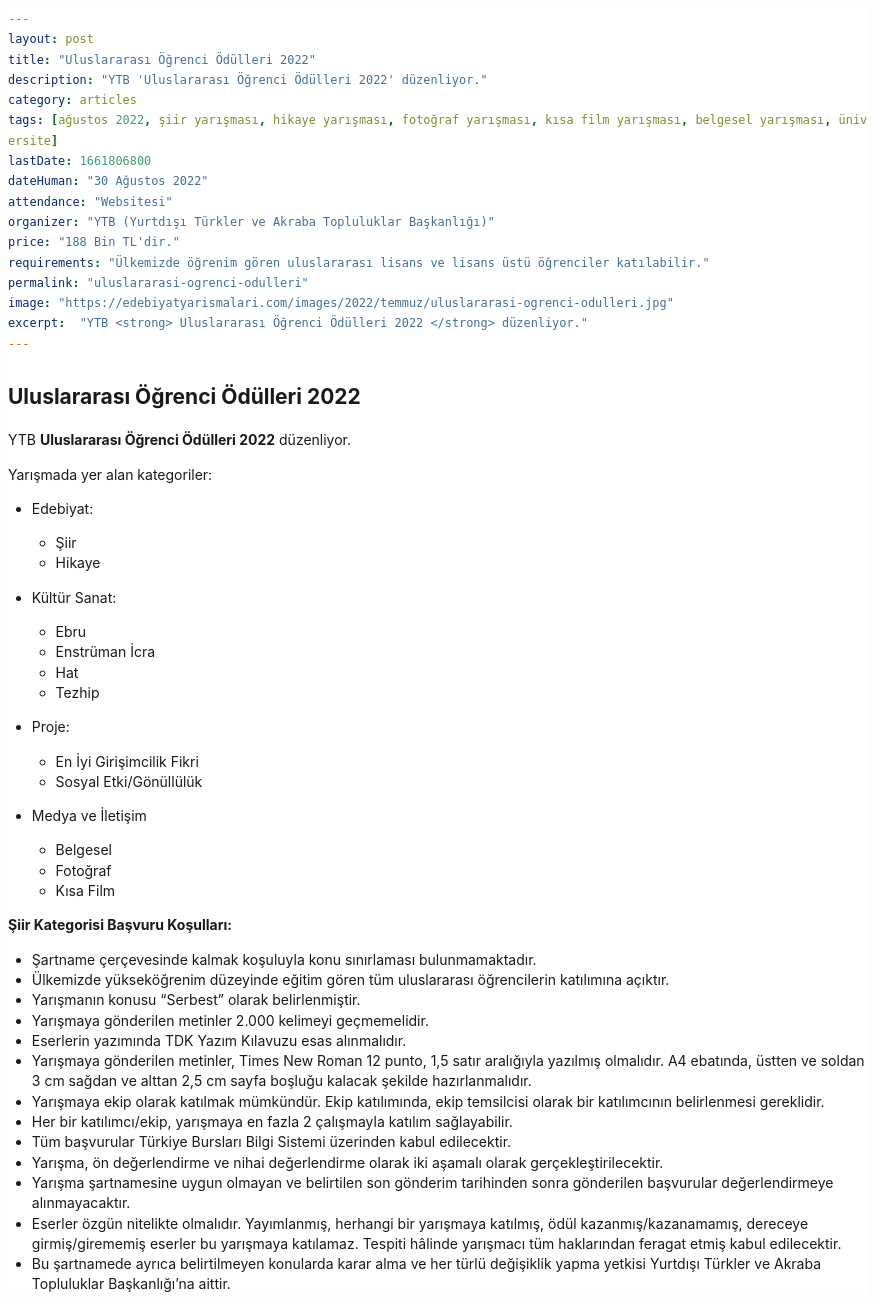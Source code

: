 ```yaml
---
layout: post
title: "Uluslararası Öğrenci Ödülleri 2022"
description: "YTB 'Uluslararası Öğrenci Ödülleri 2022' düzenliyor."
category: articles
tags: [ağustos 2022, şiir yarışması, hikaye yarışması, fotoğraf yarışması, kısa film yarışması, belgesel yarışması, üniversite]
lastDate: 1661806800
dateHuman: "30 Ağustos 2022"
attendance: "Websitesi"
organizer: "YTB (Yurtdışı Türkler ve Akraba Topluluklar Başkanlığı)"
price: "188 Bin TL'dir."
requirements: "Ülkemizde öğrenim gören uluslararası lisans ve lisans üstü öğrenciler katılabilir."
permalink: "uluslararasi-ogrenci-odulleri"
image: "https://edebiyatyarismalari.com/images/2022/temmuz/uluslararasi-ogrenci-odulleri.jpg"
excerpt:  "YTB <strong> Uluslararası Öğrenci Ödülleri 2022 </strong> düzenliyor."
---
```


## Uluslararası Öğrenci Ödülleri 2022
YTB **Uluslararası Öğrenci Ödülleri 2022** düzenliyor.  

Yarışmada yer alan kategoriler:
- Edebiyat:
    - Şiir
    - Hikaye
 
- Kültür Sanat:
    - Ebru
    - Enstrüman İcra
    - Hat
    - Tezhip
 
- Proje:
    - En İyi Girişimcilik Fikri
    - Sosyal Etki/Gönüllülük
 
- Medya ve İletişim
    - Belgesel
    - Fotoğraf
    - Kısa Film


**Şiir Kategorisi Başvuru Koşulları:**
- Şartname çerçevesinde kalmak koşuluyla konu sınırlaması bulunmamaktadır.
- Ülkemizde yükseköğrenim düzeyinde eğitim gören tüm uluslararası öğrencilerin katılımına açıktır.
- Yarışmanın konusu “Serbest” olarak belirlenmiştir.
- Yarışmaya gönderilen metinler 2.000 kelimeyi geçmemelidir.
- Eserlerin yazımında TDK Yazım Kılavuzu esas alınmalıdır.
- Yarışmaya gönderilen metinler, Times New Roman 12 punto, 1,5 satır aralığıyla yazılmış olmalıdır. A4 ebatında, üstten ve soldan 3 cm sağdan ve alttan 2,5 cm sayfa boşluğu kalacak şekilde hazırlanmalıdır.
- Yarışmaya ekip olarak katılmak mümkündür. Ekip katılımında, ekip temsilcisi olarak bir katılımcının belirlenmesi gereklidir.
- Her bir katılımcı/ekip, yarışmaya en fazla 2 çalışmayla katılım sağlayabilir.
- Tüm başvurular Türkiye Bursları Bilgi Sistemi üzerinden kabul edilecektir.
- Yarışma, ön değerlendirme ve nihai değerlendirme olarak iki aşamalı olarak gerçekleştirilecektir.
- Yarışma şartnamesine uygun olmayan ve belirtilen son gönderim tarihinden sonra gönderilen başvurular değerlendirmeye alınmayacaktır.
- Eserler özgün nitelikte olmalıdır. Yayımlanmış, herhangi bir yarışmaya katılmış, ödül kazanmış/kazanamamış, dereceye girmiş/girememiş eserler bu yarışmaya katılamaz. Tespiti hâlinde yarışmacı tüm haklarından feragat etmiş kabul edilecektir.
- Bu şartnamede ayrıca belirtilmeyen konularda karar alma ve her türlü değişiklik yapma yetkisi Yurtdışı Türkler ve Akraba Topluluklar Başkanlığı’na aittir.